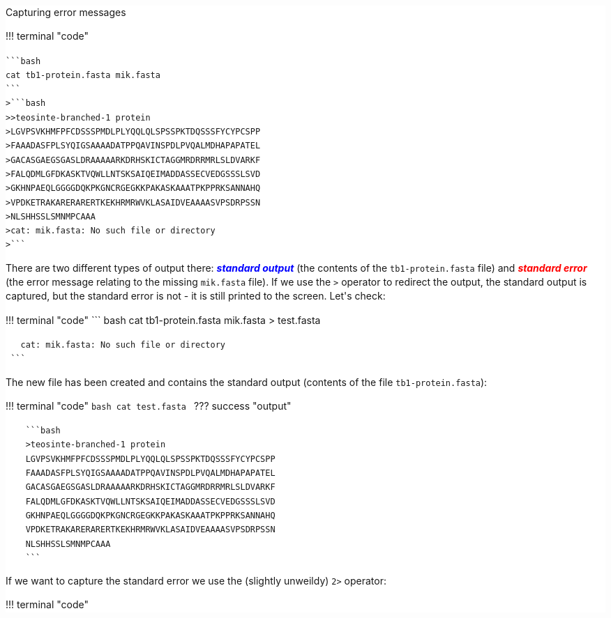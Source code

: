 Capturing error messages

!!! terminal "code"

    ```bash
    cat tb1-protein.fasta mik.fasta
    ```
    >```bash
    >>teosinte-branched-1 protein
    >LGVPSVKHMFPFCDSSSPMDLPLYQQLQLSPSSPKTDQSSSFYCYPCSPP
    >FAAADASFPLSYQIGSAAAADATPPQAVINSPDLPVQALMDHAPAPATEL
    >GACASGAEGSGASLDRAAAAARKDRHSKICTAGGMRDRRMRLSLDVARKF
    >FALQDMLGFDKASKTVQWLLNTSKSAIQEIMADDASSECVEDGSSSLSVD
    >GKHNPAEQLGGGGDQKPKGNCRGEGKKPAKASKAAATPKPPRKSANNAHQ
    >VPDKETRAKARERARERTKEKHRMRWVKLASAIDVEAAAASVPSDRPSSN
    >NLSHHSSLSMNMPCAAA
    >cat: mik.fasta: No such file or directory
    >```

There are two different types of output there: <span style="color:blue">***standard output***</span> (the contents of the `tb1-protein.fasta` file) and <span style="color:red">***standard error***</span> (the error message relating to the missing `mik.fasta` file). If we use the `>` operator to redirect the output, the standard output is captured, but the standard error is not - it is still printed to the screen.  Let's check:

!!! terminal "code"
     ``` bash
     cat tb1-protein.fasta mik.fasta > test.fasta
     
       cat: mik.fasta: No such file or directory
     ```

The new file has been created and contains the standard output (contents of the file `tb1-protein.fasta`):

!!! terminal "code"
    ```bash
    cat test.fasta
    ```
    ??? success "output"

        ```bash
        >teosinte-branched-1 protein
        LGVPSVKHMFPFCDSSSPMDLPLYQQLQLSPSSPKTDQSSSFYCYPCSPP
        FAAADASFPLSYQIGSAAAADATPPQAVINSPDLPVQALMDHAPAPATEL
        GACASGAEGSGASLDRAAAAARKDRHSKICTAGGMRDRRMRLSLDVARKF
        FALQDMLGFDKASKTVQWLLNTSKSAIQEIMADDASSECVEDGSSSLSVD
        GKHNPAEQLGGGGDQKPKGNCRGEGKKPAKASKAAATPKPPRKSANNAHQ
        VPDKETRAKARERARERTKEKHRMRWVKLASAIDVEAAAASVPSDRPSSN
        NLSHHSSLSMNMPCAAA
        ```

If we want to capture the standard error we use the (slightly unweildy) `2>` operator:

!!! terminal "code"
